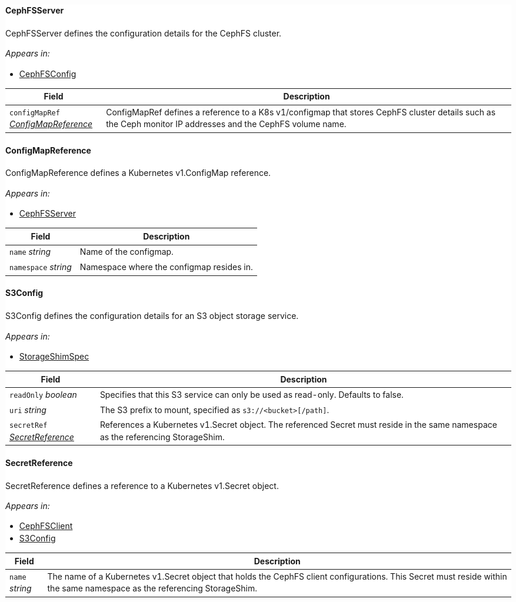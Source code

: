 
#### CephFSServer



CephFSServer defines the configuration details for the CephFS cluster.

_Appears in:_
- [CephFSConfig](#cephfsconfig)

| Field | Description |
| --- | --- |
| `configMapRef` _[ConfigMapReference](#configmapreference)_ | ConfigMapRef defines a reference to a K8s v1/configmap that stores CephFS cluster details such as the Ceph monitor IP addresses and the CephFS volume name. |


#### ConfigMapReference



ConfigMapReference defines a Kubernetes v1.ConfigMap reference.

_Appears in:_
- [CephFSServer](#cephfsserver)

| Field | Description |
| --- | --- |
| `name` _string_ | Name of the configmap. |
| `namespace` _string_ | Namespace where the configmap resides in. |


#### S3Config



S3Config defines the configuration details for an S3 object storage service.

_Appears in:_
- [StorageShimSpec](#storageshimspec)

| Field | Description |
| --- | --- |
| `readOnly` _boolean_ | Specifies that this S3 service can only be used as read-only. Defaults to false. |
| `uri` _string_ | The S3 prefix to mount, specified as `s3://<bucket>[/path]`. |
| `secretRef` _[SecretReference](#secretreference)_ | References a Kubernetes v1.Secret object. The referenced Secret must reside in the same namespace as the referencing StorageShim. |


#### SecretReference



SecretReference defines a reference to a Kubernetes v1.Secret object.

_Appears in:_
- [CephFSClient](#cephfsclient)
- [S3Config](#s3config)

| Field | Description |
| --- | --- |
| `name` _string_ | The name of a Kubernetes v1.Secret object that holds the CephFS client configurations. This Secret must reside within the same namespace as the referencing StorageShim. |
